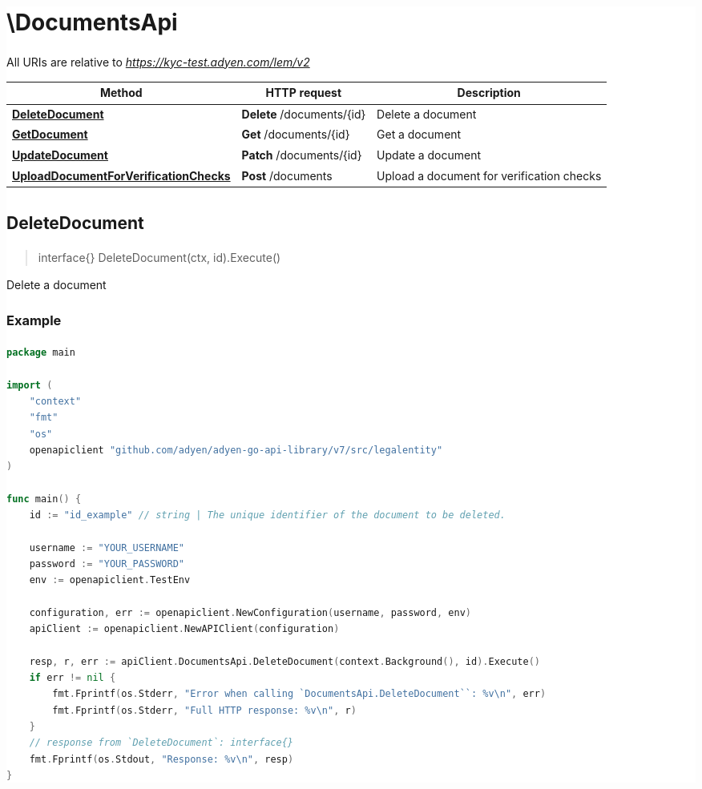 # \DocumentsApi

All URIs are relative to *https://kyc-test.adyen.com/lem/v2*

Method | HTTP request | Description
------------- | ------------- | -------------
[**DeleteDocument**](DocumentsApi.md#DeleteDocument) | **Delete** /documents/{id} | Delete a document
[**GetDocument**](DocumentsApi.md#GetDocument) | **Get** /documents/{id} | Get a document
[**UpdateDocument**](DocumentsApi.md#UpdateDocument) | **Patch** /documents/{id} | Update a document
[**UploadDocumentForVerificationChecks**](DocumentsApi.md#UploadDocumentForVerificationChecks) | **Post** /documents | Upload a document for verification checks



## DeleteDocument

> interface{} DeleteDocument(ctx, id).Execute()

Delete a document



### Example

```go
package main

import (
    "context"
    "fmt"
    "os"
    openapiclient "github.com/adyen/adyen-go-api-library/v7/src/legalentity"
)

func main() {
    id := "id_example" // string | The unique identifier of the document to be deleted.

    username := "YOUR_USERNAME"
    password := "YOUR_PASSWORD"
    env := openapiclient.TestEnv

    configuration, err := openapiclient.NewConfiguration(username, password, env)
    apiClient := openapiclient.NewAPIClient(configuration)

    resp, r, err := apiClient.DocumentsApi.DeleteDocument(context.Background(), id).Execute()
    if err != nil {
        fmt.Fprintf(os.Stderr, "Error when calling `DocumentsApi.DeleteDocument``: %v\n", err)
        fmt.Fprintf(os.Stderr, "Full HTTP response: %v\n", r)
    }
    // response from `DeleteDocument`: interface{}
    fmt.Fprintf(os.Stdout, "Response: %v\n", resp)
}
```
